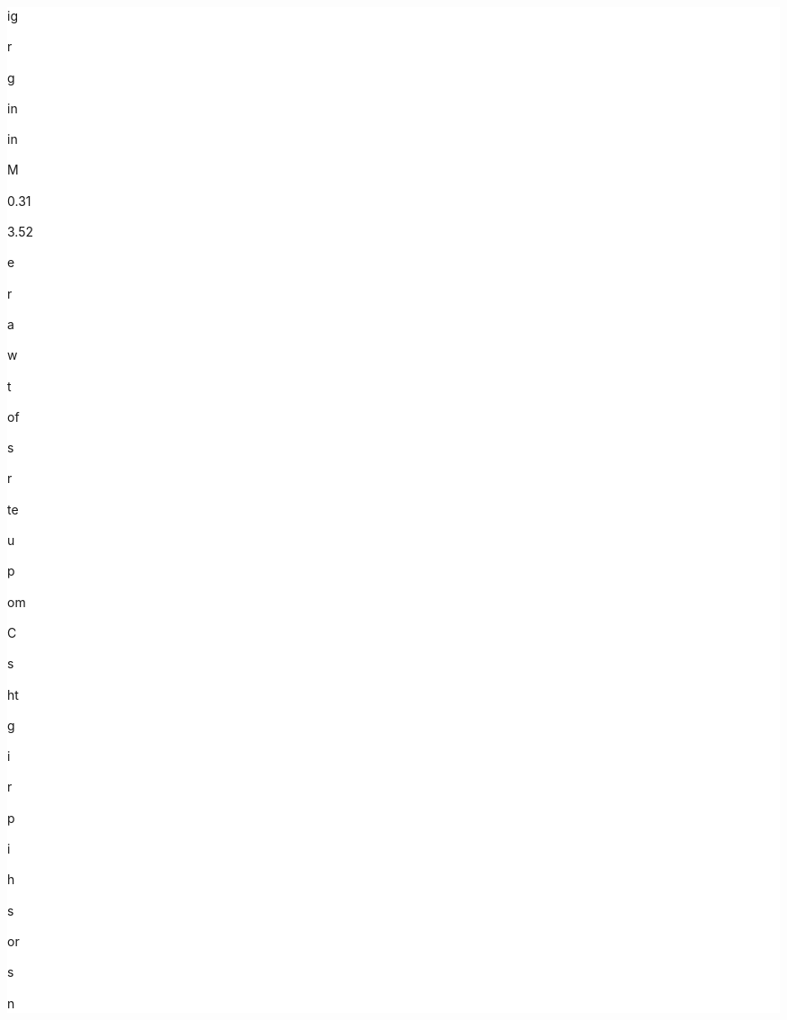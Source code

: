 ig

r

g

in

in

M

0.31

3.52

e

r

a

w

t

of

s

r

te

u

p

om

C

s

ht

g

i

r

p

i

h

s

or

s

n
